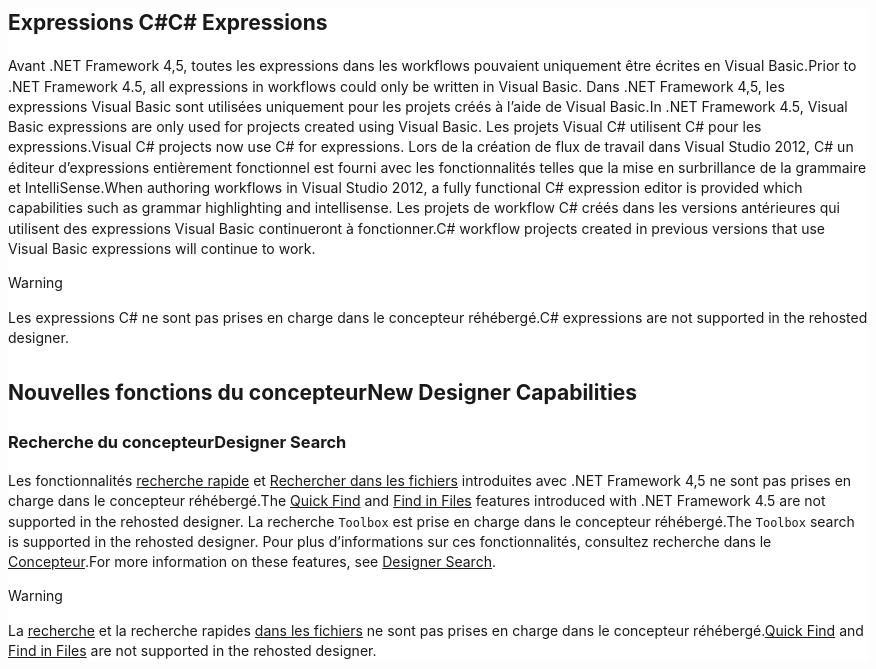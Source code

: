 ## <a name="c-expressions"></a><span data-ttu-id="52f46-110">Expressions C#</span><span class="sxs-lookup"><span data-stu-id="52f46-110">C# Expressions</span></span>
 <span data-ttu-id="52f46-111">Avant .NET Framework 4,5, toutes les expressions dans les workflows pouvaient uniquement être écrites en Visual Basic.</span><span class="sxs-lookup"><span data-stu-id="52f46-111">Prior to .NET Framework 4.5, all expressions in workflows could only be written in Visual Basic.</span></span> <span data-ttu-id="52f46-112">Dans .NET Framework 4,5, les expressions Visual Basic sont utilisées uniquement pour les projets créés à l’aide de Visual Basic.</span><span class="sxs-lookup"><span data-stu-id="52f46-112">In .NET Framework 4.5, Visual Basic expressions are only used for projects created using Visual Basic.</span></span> <span data-ttu-id="52f46-113">Les projets Visual C# utilisent C# pour les expressions.</span><span class="sxs-lookup"><span data-stu-id="52f46-113">Visual C# projects now use C# for expressions.</span></span> <span data-ttu-id="52f46-114">Lors de la création de flux de travail dans Visual Studio 2012, C# un éditeur d’expressions entièrement fonctionnel est fourni avec les fonctionnalités telles que la mise en surbrillance de la grammaire et IntelliSense.</span><span class="sxs-lookup"><span data-stu-id="52f46-114">When authoring workflows in Visual Studio 2012, a fully functional C# expression editor is provided which capabilities such as grammar highlighting and intellisense.</span></span> <span data-ttu-id="52f46-115">Les projets de workflow C# créés dans les versions antérieures qui utilisent des expressions Visual Basic continueront à fonctionner.</span><span class="sxs-lookup"><span data-stu-id="52f46-115">C# workflow projects created in previous versions that use Visual Basic expressions will continue to work.</span></span>

> [!WARNING]
> <span data-ttu-id="52f46-116">Les expressions C# ne sont pas prises en charge dans le concepteur réhébergé.</span><span class="sxs-lookup"><span data-stu-id="52f46-116">C# expressions are not supported in the rehosted designer.</span></span>

## <a name="new-designer-capabilities"></a><span data-ttu-id="52f46-117">Nouvelles fonctions du concepteur</span><span class="sxs-lookup"><span data-stu-id="52f46-117">New Designer Capabilities</span></span>

### <a name="designer-search"></a><span data-ttu-id="52f46-118">Recherche du concepteur</span><span class="sxs-lookup"><span data-stu-id="52f46-118">Designer Search</span></span>
 <span data-ttu-id="52f46-119">Les fonctionnalités [recherche rapide](whats-new-in-wf-in-dotnet.md#BKMK_QuickFind) et [Rechercher dans les fichiers](whats-new-in-wf-in-dotnet.md#BKMK_FindInFiles) introduites avec .NET Framework 4,5 ne sont pas prises en charge dans le concepteur réhébergé.</span><span class="sxs-lookup"><span data-stu-id="52f46-119">The [Quick Find](whats-new-in-wf-in-dotnet.md#BKMK_QuickFind) and [Find in Files](whats-new-in-wf-in-dotnet.md#BKMK_FindInFiles) features introduced with .NET Framework 4.5 are not supported in the rehosted designer.</span></span> <span data-ttu-id="52f46-120">La recherche `Toolbox` est prise en charge dans le concepteur réhébergé.</span><span class="sxs-lookup"><span data-stu-id="52f46-120">The `Toolbox` search is supported in the rehosted designer.</span></span> <span data-ttu-id="52f46-121">Pour plus d’informations sur ces fonctionnalités, consultez recherche dans le [Concepteur](whats-new-in-wf-in-dotnet.md#BKMK_DesignerSearch).</span><span class="sxs-lookup"><span data-stu-id="52f46-121">For more information on these features, see [Designer Search](whats-new-in-wf-in-dotnet.md#BKMK_DesignerSearch).</span></span>

> [!WARNING]
> <span data-ttu-id="52f46-122">La [recherche](whats-new-in-wf-in-dotnet.md#BKMK_QuickFind) et la recherche rapides [dans les fichiers](whats-new-in-wf-in-dotnet.md#BKMK_FindInFiles) ne sont pas prises en charge dans le concepteur réhébergé.</span><span class="sxs-lookup"><span data-stu-id="52f46-122">[Quick Find](whats-new-in-wf-in-dotnet.md#BKMK_QuickFind) and [Find in Files](whats-new-in-wf-in-dotnet.md#BKMK_FindInFiles) are not supported in the rehosted designer.</span></span>
